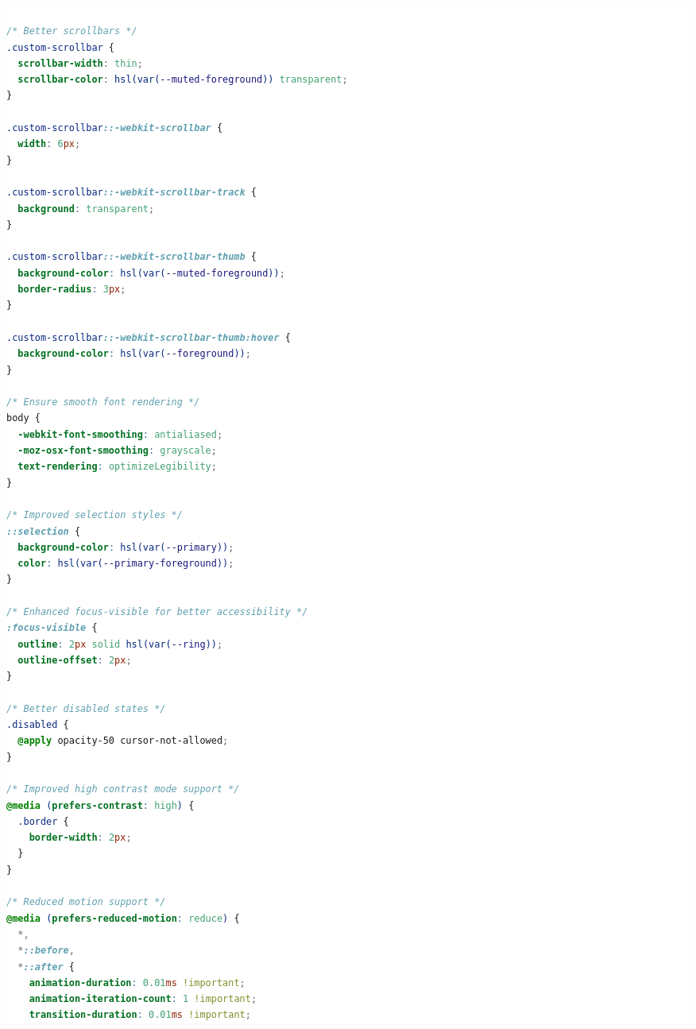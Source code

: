 ```css

/* Better scrollbars */
.custom-scrollbar {
  scrollbar-width: thin;
  scrollbar-color: hsl(var(--muted-foreground)) transparent;
}

.custom-scrollbar::-webkit-scrollbar {
  width: 6px;
}

.custom-scrollbar::-webkit-scrollbar-track {
  background: transparent;
}

.custom-scrollbar::-webkit-scrollbar-thumb {
  background-color: hsl(var(--muted-foreground));
  border-radius: 3px;
}

.custom-scrollbar::-webkit-scrollbar-thumb:hover {
  background-color: hsl(var(--foreground));
}

/* Ensure smooth font rendering */
body {
  -webkit-font-smoothing: antialiased;
  -moz-osx-font-smoothing: grayscale;
  text-rendering: optimizeLegibility;
}

/* Improved selection styles */
::selection {
  background-color: hsl(var(--primary));
  color: hsl(var(--primary-foreground));
}

/* Enhanced focus-visible for better accessibility */
:focus-visible {
  outline: 2px solid hsl(var(--ring));
  outline-offset: 2px;
}

/* Better disabled states */
.disabled {
  @apply opacity-50 cursor-not-allowed;
}

/* Improved high contrast mode support */
@media (prefers-contrast: high) {
  .border {
    border-width: 2px;
  }
}

/* Reduced motion support */
@media (prefers-reduced-motion: reduce) {
  *,
  *::before,
  *::after {
    animation-duration: 0.01ms !important;
    animation-iteration-count: 1 !important;
    transition-duration: 0.01ms !important;
```